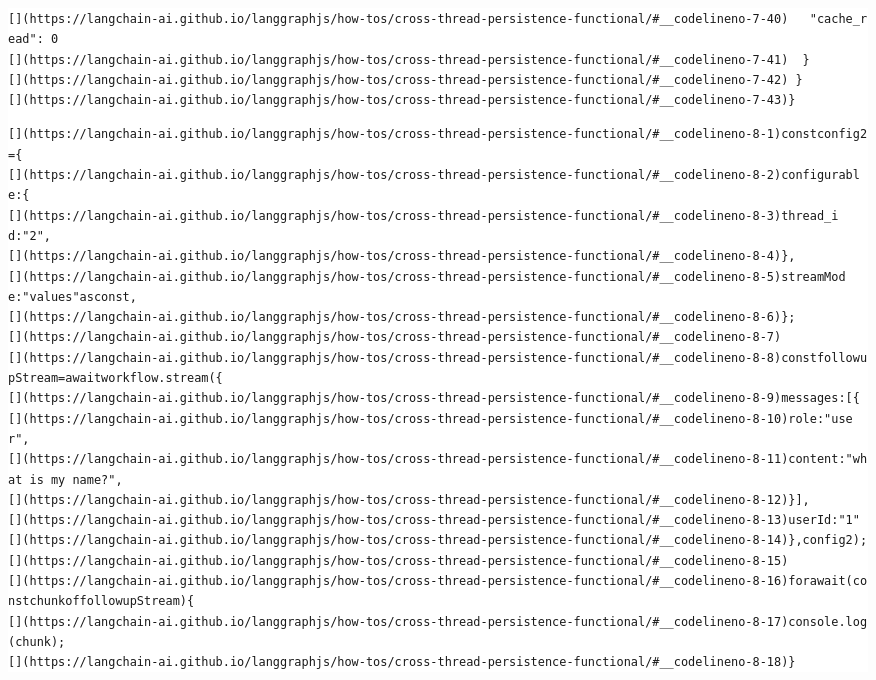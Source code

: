 ```
[](https://langchain-ai.github.io/langgraphjs/how-tos/cross-thread-persistence-functional/#__codelineno-7-40)   "cache_read": 0
[](https://langchain-ai.github.io/langgraphjs/how-tos/cross-thread-persistence-functional/#__codelineno-7-41)  }
[](https://langchain-ai.github.io/langgraphjs/how-tos/cross-thread-persistence-functional/#__codelineno-7-42) }
[](https://langchain-ai.github.io/langgraphjs/how-tos/cross-thread-persistence-functional/#__codelineno-7-43)}

```


```
[](https://langchain-ai.github.io/langgraphjs/how-tos/cross-thread-persistence-functional/#__codelineno-8-1)constconfig2={
[](https://langchain-ai.github.io/langgraphjs/how-tos/cross-thread-persistence-functional/#__codelineno-8-2)configurable:{
[](https://langchain-ai.github.io/langgraphjs/how-tos/cross-thread-persistence-functional/#__codelineno-8-3)thread_id:"2",
[](https://langchain-ai.github.io/langgraphjs/how-tos/cross-thread-persistence-functional/#__codelineno-8-4)},
[](https://langchain-ai.github.io/langgraphjs/how-tos/cross-thread-persistence-functional/#__codelineno-8-5)streamMode:"values"asconst,
[](https://langchain-ai.github.io/langgraphjs/how-tos/cross-thread-persistence-functional/#__codelineno-8-6)};
[](https://langchain-ai.github.io/langgraphjs/how-tos/cross-thread-persistence-functional/#__codelineno-8-7)
[](https://langchain-ai.github.io/langgraphjs/how-tos/cross-thread-persistence-functional/#__codelineno-8-8)constfollowupStream=awaitworkflow.stream({
[](https://langchain-ai.github.io/langgraphjs/how-tos/cross-thread-persistence-functional/#__codelineno-8-9)messages:[{
[](https://langchain-ai.github.io/langgraphjs/how-tos/cross-thread-persistence-functional/#__codelineno-8-10)role:"user",
[](https://langchain-ai.github.io/langgraphjs/how-tos/cross-thread-persistence-functional/#__codelineno-8-11)content:"what is my name?",
[](https://langchain-ai.github.io/langgraphjs/how-tos/cross-thread-persistence-functional/#__codelineno-8-12)}],
[](https://langchain-ai.github.io/langgraphjs/how-tos/cross-thread-persistence-functional/#__codelineno-8-13)userId:"1"
[](https://langchain-ai.github.io/langgraphjs/how-tos/cross-thread-persistence-functional/#__codelineno-8-14)},config2);
[](https://langchain-ai.github.io/langgraphjs/how-tos/cross-thread-persistence-functional/#__codelineno-8-15)
[](https://langchain-ai.github.io/langgraphjs/how-tos/cross-thread-persistence-functional/#__codelineno-8-16)forawait(constchunkoffollowupStream){
[](https://langchain-ai.github.io/langgraphjs/how-tos/cross-thread-persistence-functional/#__codelineno-8-17)console.log(chunk);
[](https://langchain-ai.github.io/langgraphjs/how-tos/cross-thread-persistence-functional/#__codelineno-8-18)}

```
